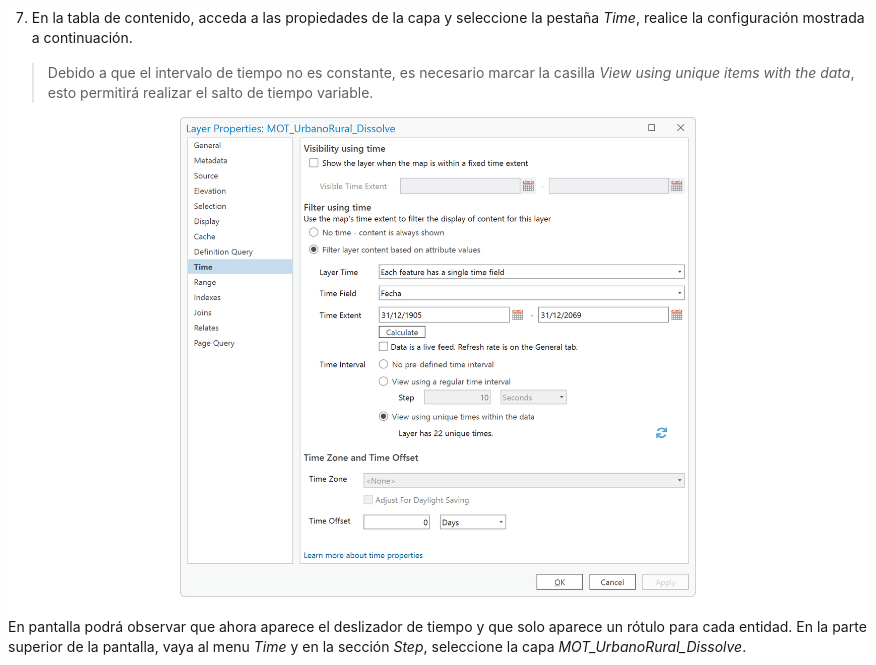 7. En la tabla de contenido, acceda a las propiedades de la capa y seleccione la pestaña _Time_, realice la configuración mostrada a continuación.

> Debido a que el intervalo de tiempo no es constante, es necesario marcar la casilla _View using unique items with the data_, esto permitirá realizar el salto de tiempo variable.

<div align="center"><img src="graph/ArcGISPro_Time1.png" alt="R.SIGE" width="60%" border="0" /></div>

En pantalla podrá observar que ahora aparece el deslizador de tiempo y que solo aparece un rótulo para cada entidad. En la parte superior de la pantalla, vaya al menu _Time_ y en la sección _Step_, seleccione la capa _MOT_UrbanoRural_Dissolve_. 
